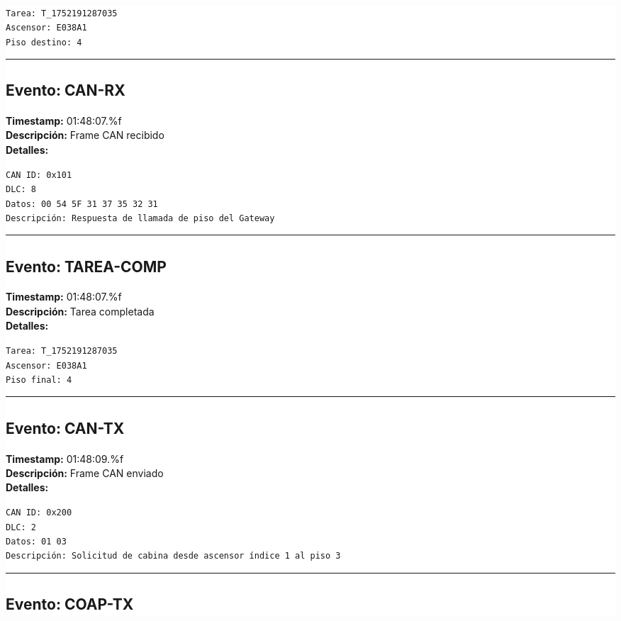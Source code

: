 ```
Tarea: T_1752191287035
Ascensor: E038A1
Piso destino: 4
```

---

## Evento: CAN-RX

**Timestamp:** 01:48:07.%f  
**Descripción:** Frame CAN recibido  
**Detalles:**

```
CAN ID: 0x101
DLC: 8
Datos: 00 54 5F 31 37 35 32 31 
Descripción: Respuesta de llamada de piso del Gateway
```

---

## Evento: TAREA-COMP

**Timestamp:** 01:48:07.%f  
**Descripción:** Tarea completada  
**Detalles:**

```
Tarea: T_1752191287035
Ascensor: E038A1
Piso final: 4
```

---

## Evento: CAN-TX

**Timestamp:** 01:48:09.%f  
**Descripción:** Frame CAN enviado  
**Detalles:**

```
CAN ID: 0x200
DLC: 2
Datos: 01 03 
Descripción: Solicitud de cabina desde ascensor índice 1 al piso 3
```

---

## Evento: COAP-TX
